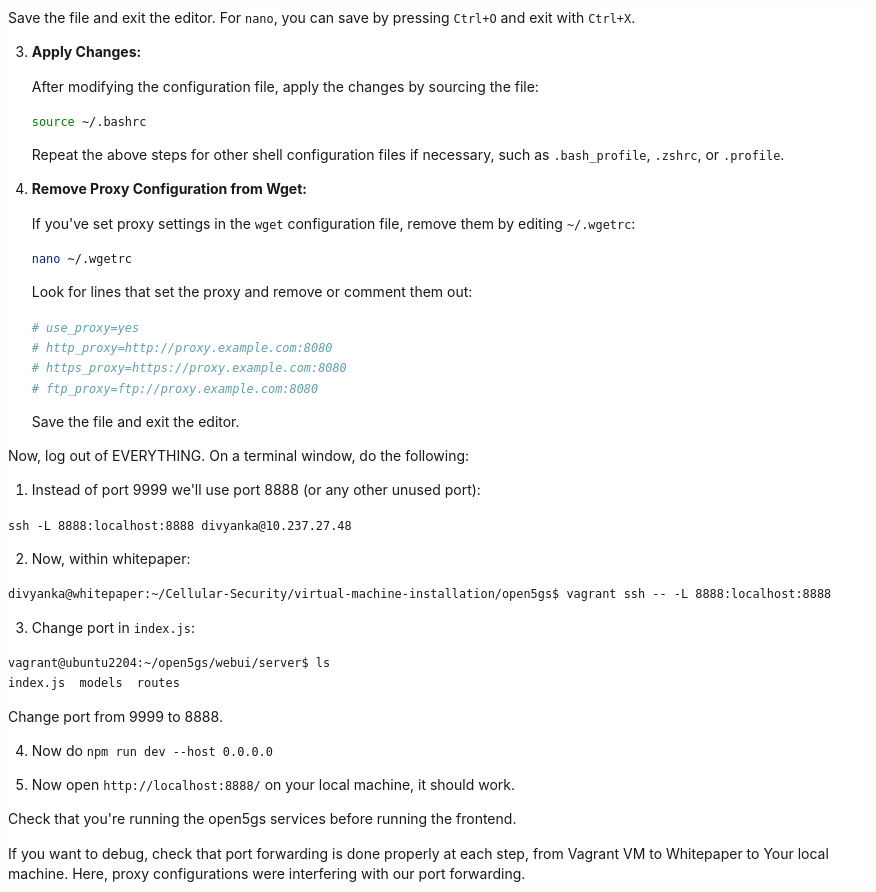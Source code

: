    Save the file and exit the editor. For `nano`, you can save by pressing `Ctrl+O` and exit with `Ctrl+X`.

3. **Apply Changes:**

   After modifying the configuration file, apply the changes by sourcing the file:

   ```sh
   source ~/.bashrc
   ```

   Repeat the above steps for other shell configuration files if necessary, such as `.bash_profile`, `.zshrc`, or `.profile`.

4. **Remove Proxy Configuration from Wget:**

   If you've set proxy settings in the `wget` configuration file, remove them by editing `~/.wgetrc`:

   ```sh
   nano ~/.wgetrc
   ```

   Look for lines that set the proxy and remove or comment them out:

   ```sh
   # use_proxy=yes
   # http_proxy=http://proxy.example.com:8080
   # https_proxy=https://proxy.example.com:8080
   # ftp_proxy=ftp://proxy.example.com:8080
   ```

   Save the file and exit the editor.

Now, log out of EVERYTHING. On a terminal window, do the following:

1. Instead of port 9999 we'll use port 8888 (or any other unused port):
```
ssh -L 8888:localhost:8888 divyanka@10.237.27.48
```
2. Now, within whitepaper:
```
divyanka@whitepaper:~/Cellular-Security/virtual-machine-installation/open5gs$ vagrant ssh -- -L 8888:localhost:8888
```
3. Change port in `index.js`:
```
vagrant@ubuntu2204:~/open5gs/webui/server$ ls
index.js  models  routes
```
Change port from 9999 to 8888.

4. Now do `npm run dev --host 0.0.0.0`
  
5. Now open `http://localhost:8888/` on your local machine, it should work.


Check that you're running the open5gs services before running the frontend.

If you want to debug, check that port forwarding is done properly at each step, from Vagrant VM to Whitepaper to Your local machine. Here, proxy configurations were interfering with our port forwarding. 
